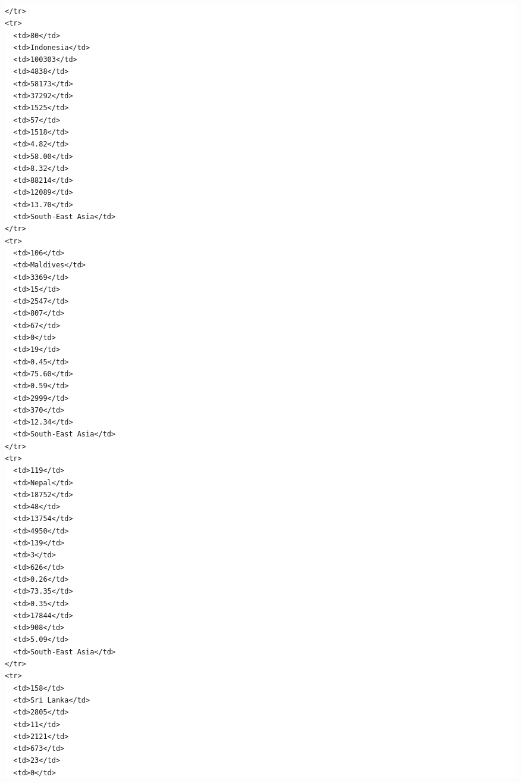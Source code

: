     </tr>
    <tr>
      <td>80</td>
      <td>Indonesia</td>
      <td>100303</td>
      <td>4838</td>
      <td>58173</td>
      <td>37292</td>
      <td>1525</td>
      <td>57</td>
      <td>1518</td>
      <td>4.82</td>
      <td>58.00</td>
      <td>8.32</td>
      <td>88214</td>
      <td>12089</td>
      <td>13.70</td>
      <td>South-East Asia</td>
    </tr>
    <tr>
      <td>106</td>
      <td>Maldives</td>
      <td>3369</td>
      <td>15</td>
      <td>2547</td>
      <td>807</td>
      <td>67</td>
      <td>0</td>
      <td>19</td>
      <td>0.45</td>
      <td>75.60</td>
      <td>0.59</td>
      <td>2999</td>
      <td>370</td>
      <td>12.34</td>
      <td>South-East Asia</td>
    </tr>
    <tr>
      <td>119</td>
      <td>Nepal</td>
      <td>18752</td>
      <td>48</td>
      <td>13754</td>
      <td>4950</td>
      <td>139</td>
      <td>3</td>
      <td>626</td>
      <td>0.26</td>
      <td>73.35</td>
      <td>0.35</td>
      <td>17844</td>
      <td>908</td>
      <td>5.09</td>
      <td>South-East Asia</td>
    </tr>
    <tr>
      <td>158</td>
      <td>Sri Lanka</td>
      <td>2805</td>
      <td>11</td>
      <td>2121</td>
      <td>673</td>
      <td>23</td>
      <td>0</td>